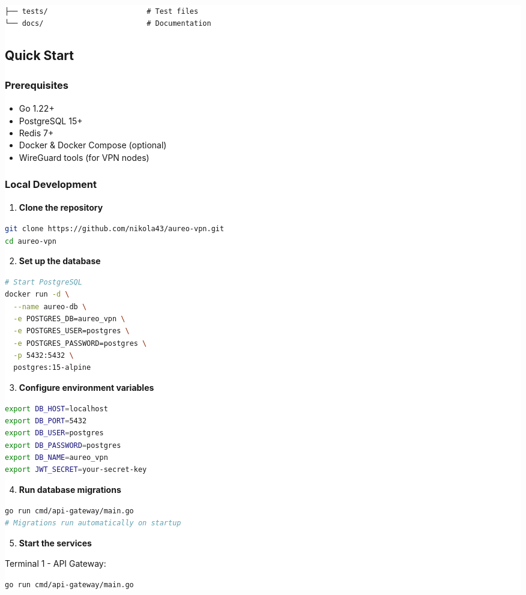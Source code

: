 ```
├── tests/                       # Test files
└── docs/                        # Documentation
```

## Quick Start

### Prerequisites

- Go 1.22+
- PostgreSQL 15+
- Redis 7+
- Docker & Docker Compose (optional)
- WireGuard tools (for VPN nodes)

### Local Development

1. **Clone the repository**
```bash
git clone https://github.com/nikola43/aureo-vpn.git
cd aureo-vpn
```

2. **Set up the database**
```bash
# Start PostgreSQL
docker run -d \
  --name aureo-db \
  -e POSTGRES_DB=aureo_vpn \
  -e POSTGRES_USER=postgres \
  -e POSTGRES_PASSWORD=postgres \
  -p 5432:5432 \
  postgres:15-alpine
```

3. **Configure environment variables**
```bash
export DB_HOST=localhost
export DB_PORT=5432
export DB_USER=postgres
export DB_PASSWORD=postgres
export DB_NAME=aureo_vpn
export JWT_SECRET=your-secret-key
```

4. **Run database migrations**
```bash
go run cmd/api-gateway/main.go
# Migrations run automatically on startup
```

5. **Start the services**

Terminal 1 - API Gateway:
```bash
go run cmd/api-gateway/main.go
```
